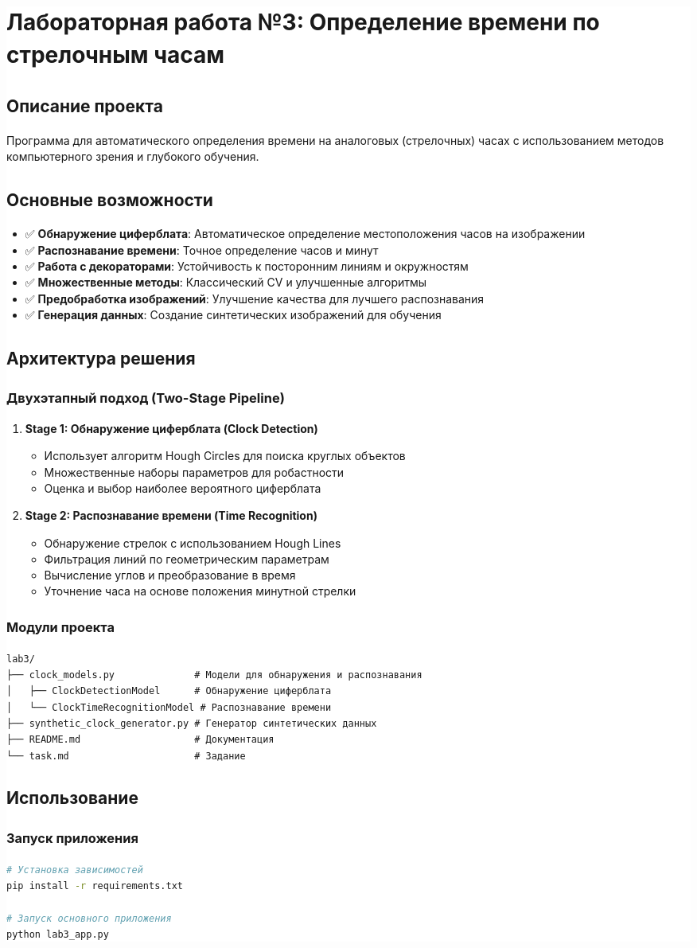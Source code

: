 # Лабораторная работа №3: Определение времени по стрелочным часам

## Описание проекта

Программа для автоматического определения времени на аналоговых (стрелочных) часах с использованием методов компьютерного зрения и глубокого обучения.

## Основные возможности

- ✅ **Обнаружение циферблата**: Автоматическое определение местоположения часов на изображении
- ✅ **Распознавание времени**: Точное определение часов и минут
- ✅ **Работа с декораторами**: Устойчивость к посторонним линиям и окружностям
- ✅ **Множественные методы**: Классический CV и улучшенные алгоритмы
- ✅ **Предобработка изображений**: Улучшение качества для лучшего распознавания
- ✅ **Генерация данных**: Создание синтетических изображений для обучения

## Архитектура решения

### Двухэтапный подход (Two-Stage Pipeline)

1. **Stage 1: Обнаружение циферблата (Clock Detection)**
   - Использует алгоритм Hough Circles для поиска круглых объектов
   - Множественные наборы параметров для робастности
   - Оценка и выбор наиболее вероятного циферблата

2. **Stage 2: Распознавание времени (Time Recognition)**
   - Обнаружение стрелок с использованием Hough Lines
   - Фильтрация линий по геометрическим параметрам
   - Вычисление углов и преобразование в время
   - Уточнение часа на основе положения минутной стрелки

### Модули проекта

```
lab3/
├── clock_models.py              # Модели для обнаружения и распознавания
│   ├── ClockDetectionModel      # Обнаружение циферблата
│   └── ClockTimeRecognitionModel # Распознавание времени
├── synthetic_clock_generator.py # Генератор синтетических данных
├── README.md                    # Документация
└── task.md                      # Задание
```

## Использование

### Запуск приложения

```bash
# Установка зависимостей
pip install -r requirements.txt

# Запуск основного приложения
python lab3_app.py
```
